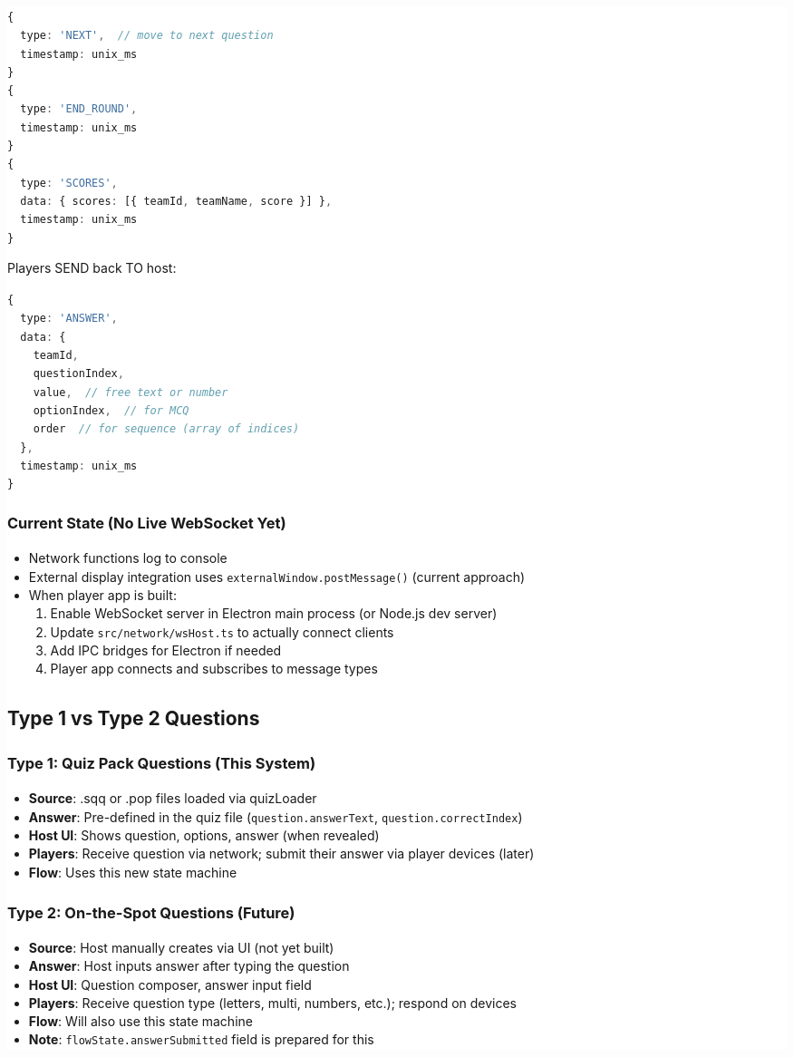 ```typescript
{
  type: 'NEXT',  // move to next question
  timestamp: unix_ms
}
{
  type: 'END_ROUND',
  timestamp: unix_ms
}
{
  type: 'SCORES',
  data: { scores: [{ teamId, teamName, score }] },
  timestamp: unix_ms
}
```

Players SEND back TO host:
```typescript
{
  type: 'ANSWER',
  data: {
    teamId,
    questionIndex,
    value,  // free text or number
    optionIndex,  // for MCQ
    order  // for sequence (array of indices)
  },
  timestamp: unix_ms
}
```

### Current State (No Live WebSocket Yet)

- Network functions log to console
- External display integration uses `externalWindow.postMessage()` (current approach)
- When player app is built:
  1. Enable WebSocket server in Electron main process (or Node.js dev server)
  2. Update `src/network/wsHost.ts` to actually connect clients
  3. Add IPC bridges for Electron if needed
  4. Player app connects and subscribes to message types

## Type 1 vs Type 2 Questions

### Type 1: Quiz Pack Questions (This System)
- **Source**: .sqq or .pop files loaded via quizLoader
- **Answer**: Pre-defined in the quiz file (`question.answerText`, `question.correctIndex`)
- **Host UI**: Shows question, options, answer (when revealed)
- **Players**: Receive question via network; submit their answer via player devices (later)
- **Flow**: Uses this new state machine

### Type 2: On-the-Spot Questions (Future)
- **Source**: Host manually creates via UI (not yet built)
- **Answer**: Host inputs answer after typing the question
- **Host UI**: Question composer, answer input field
- **Players**: Receive question type (letters, multi, numbers, etc.); respond on devices
- **Flow**: Will also use this state machine
- **Note**: `flowState.answerSubmitted` field is prepared for this

